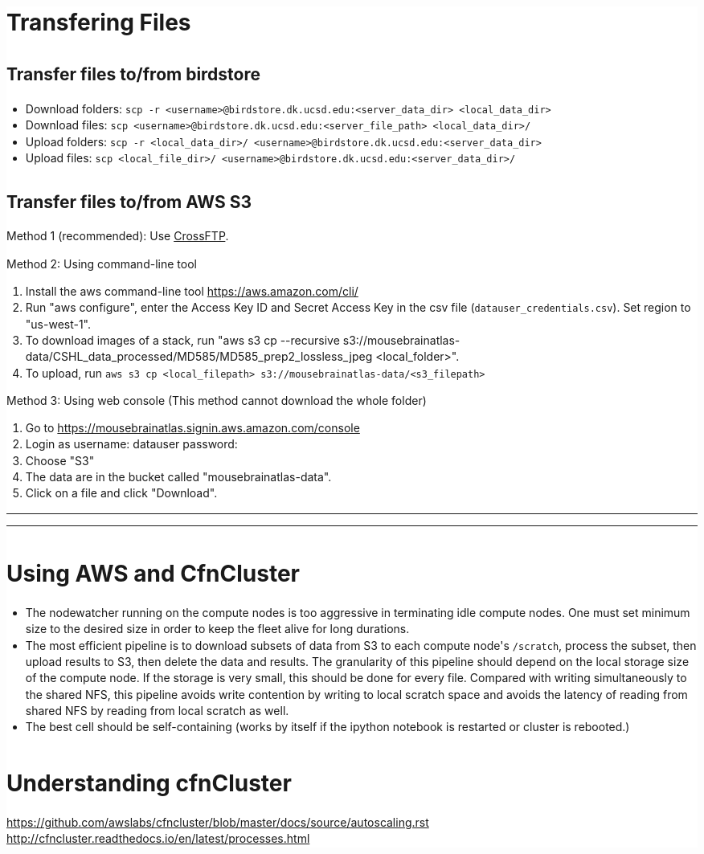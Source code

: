 
# Transfering Files #

## Transfer files to/from birdstore

- Download folders: `scp -r <username>@birdstore.dk.ucsd.edu:<server_data_dir> <local_data_dir>`
- Download files: `scp <username>@birdstore.dk.ucsd.edu:<server_file_path> <local_data_dir>/`
- Upload folders: `scp -r <local_data_dir>/ <username>@birdstore.dk.ucsd.edu:<server_data_dir>`
- Upload files: `scp <local_file_dir>/ <username>@birdstore.dk.ucsd.edu:<server_data_dir>/`

## Transfer files to/from AWS S3

Method 1 (recommended): Use [CrossFTP](http://www.crossftp.com/).

Method 2: Using command-line tool
1. Install the aws command-line tool https://aws.amazon.com/cli/
2. Run "aws configure", enter the Access Key ID and Secret Access Key in the csv file (`datauser_credentials.csv`). Set region to "us-west-1".
3. To download images of a stack, run "aws s3 cp --recursive s3://mousebrainatlas-data/CSHL_data_processed/MD585/MD585_prep2_lossless_jpeg <local_folder>". 
4. To upload, run `aws s3 cp <local_filepath> s3://mousebrainatlas-data/<s3_filepath>`

Method 3: Using web console (This method cannot download the whole folder)
1. Go to https://mousebrainatlas.signin.aws.amazon.com/console
2. Login as 
username: datauser
password: <no passwords in github>
3. Choose "S3"
4. The data are in the bucket called "mousebrainatlas-data". 
5. Click on a file and click "Download".
---
 
---

# Using AWS and CfnCluster #
- The nodewatcher running on the compute nodes is too aggressive in terminating idle compute nodes. One must set minimum size to the desired size in order to keep the fleet alive for long durations.
- The most efficient pipeline is to download subsets of data from S3 to each compute node's `/scratch`, process the subset, then upload results to S3, then delete the data and results. The granularity of this pipeline should depend on the local storage size of the compute node. If the storage is very small, this should be done for every file.
Compared with writing simultaneously to the shared NFS, this pipeline avoids write contention by writing to local scratch space and avoids the latency of reading from shared NFS by reading from local scratch as well.
- The best cell should be self-containing (works by itself if the ipython notebook is restarted or cluster is rebooted.)

# Understanding cfnCluster #
https://github.com/awslabs/cfncluster/blob/master/docs/source/autoscaling.rst
http://cfncluster.readthedocs.io/en/latest/processes.html
